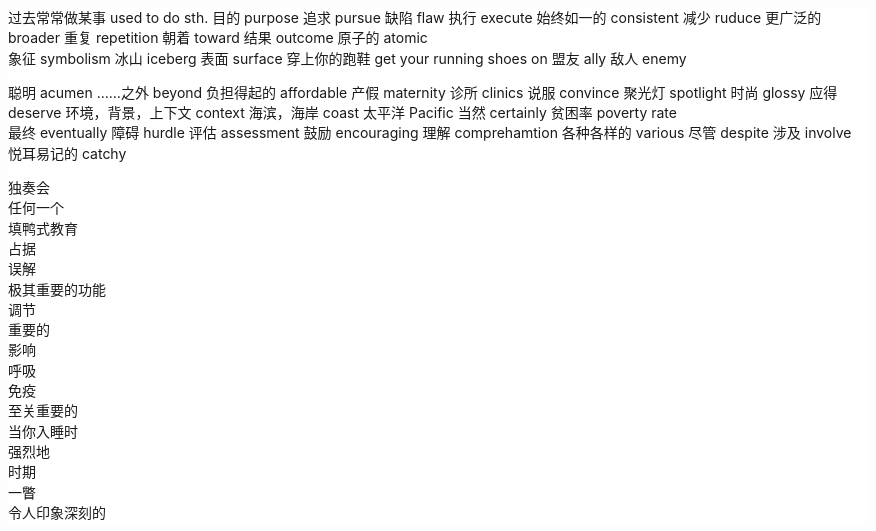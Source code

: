  过去常常做某事 used to do sth. 
 目的 purpose 
 追求 pursue 
 缺陷 flaw 
 执行 execute 
 始终如一的 consistent 
 减少  ruduce
 更广泛的  broader
 重复 repetition 
 朝着  toward
 结果  outcome
 原子的 atomic  
 象征  symbolism
 冰山  iceberg
 表面  surface
 穿上你的跑鞋 get your running shoes on 
 盟友  ally
 敌人  enemy

聪明 acumen
 ……之外  beyond
 负担得起的  affordable
 产假 maternity 
 诊所  clinics
 说服  convince
 聚光灯 spotlight
 时尚  glossy
 应得  deserve
 环境，背景，上下文  context
 海滨，海岸  coast
 太平洋  Pacific
 当然 certainly 
 贫困率 poverty rate  
 最终 eventually
 障碍  hurdle
 评估 assessment
 鼓励 encouraging
 理解 comprehamtion 
 各种各样的  various
 尽管 despite 
 涉及  involve
 悦耳易记的   catchy

 独奏会  
 任何一个  
 填鸭式教育  
 占据  
 误解  
 极其重要的功能  
 调节  
 重要的  
 影响  
 呼吸  
 免疫  
 至关重要的  
 当你入睡时  
 强烈地  
 时期  
 一瞥  
 令人印象深刻的  
